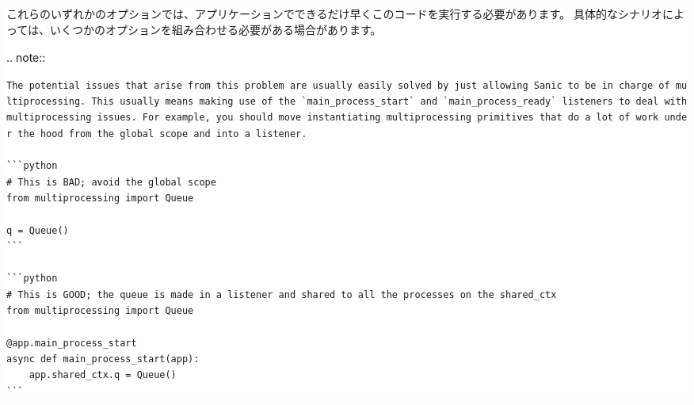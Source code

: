 これらのいずれかのオプションでは、アプリケーションでできるだけ早くこのコードを実行する必要があります。 具体的なシナリオによっては、いくつかのオプションを組み合わせる必要がある場合があります。

.. note::

````
The potential issues that arise from this problem are usually easily solved by just allowing Sanic to be in charge of multiprocessing. This usually means making use of the `main_process_start` and `main_process_ready` listeners to deal with multiprocessing issues. For example, you should move instantiating multiprocessing primitives that do a lot of work under the hood from the global scope and into a listener.

```python
# This is BAD; avoid the global scope
from multiprocessing import Queue

q = Queue()
```

```python
# This is GOOD; the queue is made in a listener and shared to all the processes on the shared_ctx
from multiprocessing import Queue

@app.main_process_start
async def main_process_start(app):
    app.shared_ctx.q = Queue()
```
````
